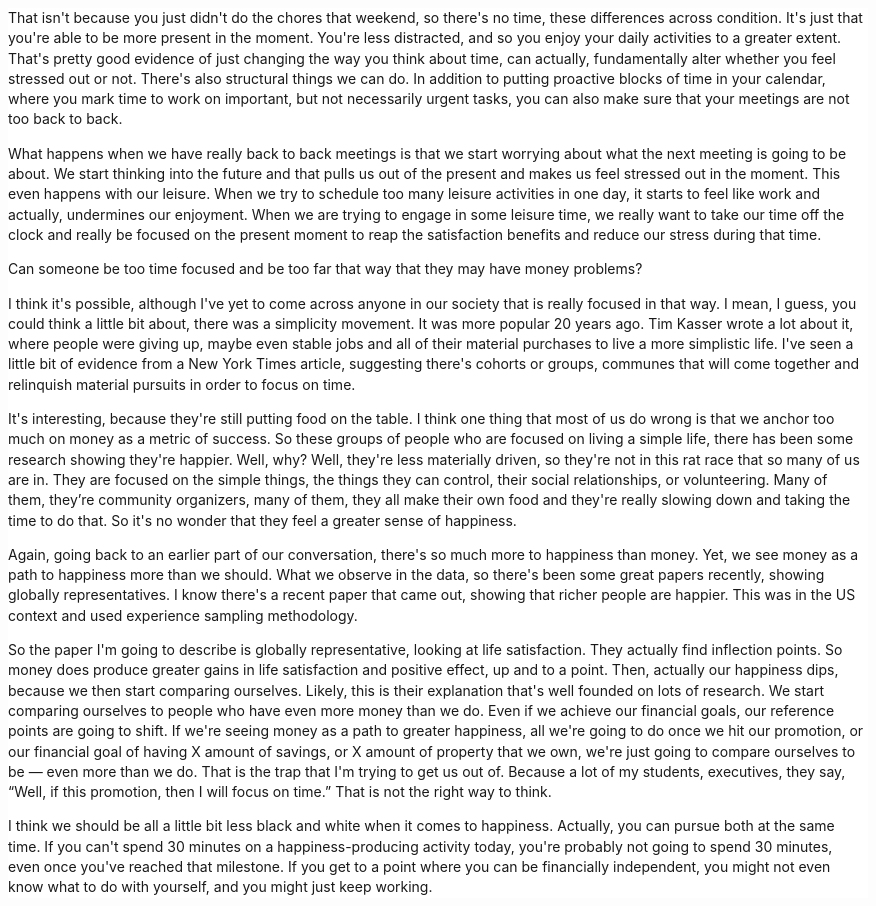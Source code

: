 That isn't because you just didn't do the chores that weekend, so there's no time, these differences across condition. It's just that you're able to be more present in the moment. You're less distracted, and so you enjoy your daily activities to a greater extent. That's pretty good evidence of just changing the way you think about time, can actually, fundamentally alter whether you feel stressed out or not. There's also structural things we can do. In addition to putting proactive blocks of time in your calendar, where you mark time to work on important, but not necessarily urgent tasks, you can also make sure that your meetings are not too back to back.

What happens when we have really back to back meetings is that we start worrying about what the next meeting is going to be about. We start thinking into the future and that pulls us out of the present and makes us feel stressed out in the moment. This even happens with our leisure. When we try to schedule too many leisure activities in one day, it starts to feel like work and actually, undermines our enjoyment. When we are trying to engage in some leisure time, we really want to take our time off the clock and really be focused on the present moment to reap the satisfaction benefits and reduce our stress during that time.

Can someone be too time focused and be too far that way that they may have money problems?

I think it's possible, although I've yet to come across anyone in our society that is really focused in that way. I mean, I guess, you could think a little bit about, there was a simplicity movement. It was more popular 20 years ago. Tim Kasser wrote a lot about it, where people were giving up, maybe even stable jobs and all of their material purchases to live a more simplistic life. I've seen a little bit of evidence from a New York Times article, suggesting there's cohorts or groups, communes that will come together and relinquish material pursuits in order to focus on time.

It's interesting, because they're still putting food on the table. I think one thing that most of us do wrong is that we anchor too much on money as a metric of success. So these groups of people who are focused on living a simple life, there has been some research showing they're happier. Well, why? Well, they're less materially driven, so they're not in this rat race that so many of us are in. They are focused on the simple things, the things they can control, their social relationships, or volunteering. Many of them, they’re community organizers, many of them, they all make their own food and they're really slowing down and taking the time to do that. So it's no wonder that they feel a greater sense of happiness.

Again, going back to an earlier part of our conversation, there's so much more to happiness than money. Yet, we see money as a path to happiness more than we should. What we observe in the data, so there's been some great papers recently, showing globally representatives. I know there's a recent paper that came out, showing that richer people are happier. This was in the US context and used experience sampling methodology.

So the paper I'm going to describe is globally representative, looking at life satisfaction. They actually find inflection points. So money does produce greater gains in life satisfaction and positive effect, up and to a point. Then, actually our happiness dips, because we then start comparing ourselves. Likely, this is their explanation that's well founded on lots of research. We start comparing ourselves to people who have even more money than we do. Even if we achieve our financial goals, our reference points are going to shift. If we're seeing money as a path to greater happiness, all we're going to do once we hit our promotion, or our financial goal of having X amount of savings, or X amount of property that we own, we're just going to compare ourselves to be — even more than we do. That is the trap that I'm trying to get us out of. Because a lot of my students, executives, they say, “Well, if this promotion, then I will focus on time.” That is not the right way to think.

I think we should be all a little bit less black and white when it comes to happiness. Actually, you can pursue both at the same time. If you can't spend 30 minutes on a happiness-producing activity today, you're probably not going to spend 30 minutes, even once you've reached that milestone. If you get to a point where you can be financially independent, you might not even know what to do with yourself, and you might just keep working.
